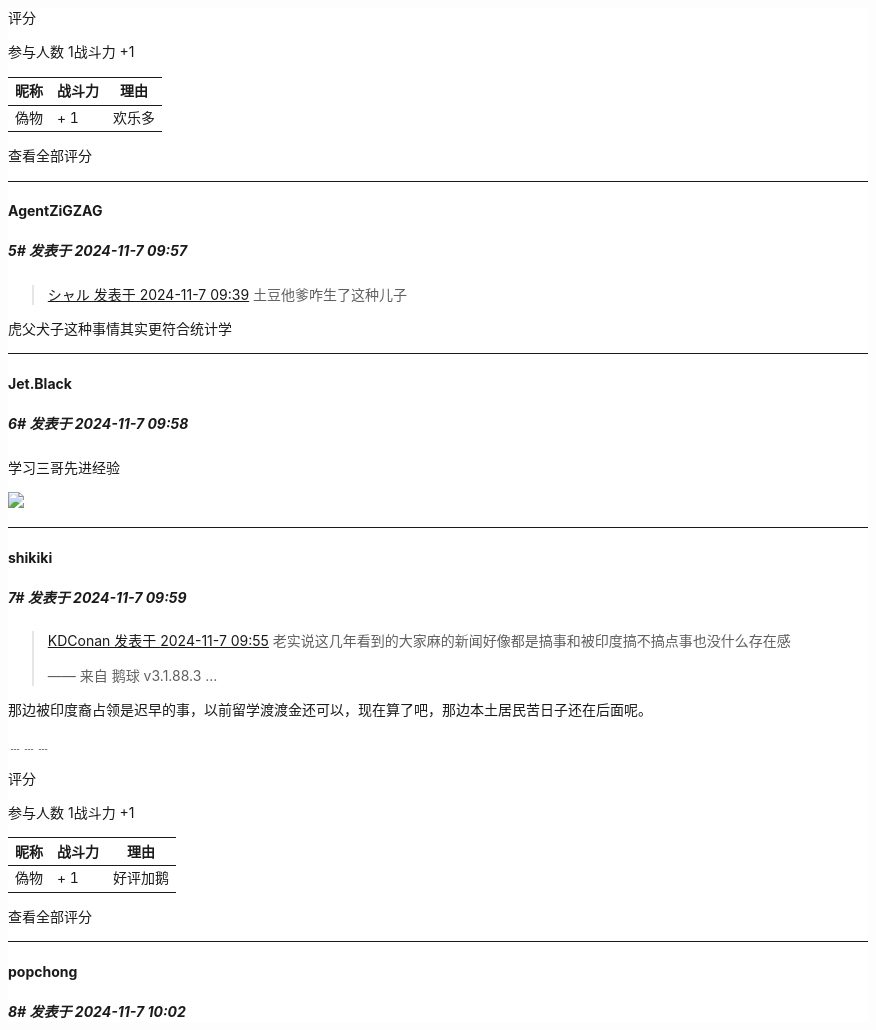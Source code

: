 评分

 参与人数 1战斗力 +1

|昵称|战斗力|理由|
|----|---|---|
| 偽物| + 1|欢乐多|

查看全部评分

*****

####  AgentZiGZAG  
##### 5#       发表于 2024-11-7 09:57

<blockquote><a href="httphttps://bbs.saraba1st.com/2b/forum.php?mod=redirect&amp;goto=findpost&amp;pid=66637798&amp;ptid=2206001" target="_blank">シャル 发表于 2024-11-7 09:39</a>
土豆他爹咋生了这种儿子</blockquote>
虎父犬子这种事情其实更符合统计学

*****

####  Jet.Black  
##### 6#       发表于 2024-11-7 09:58

学习三哥先进经验

<img src="https://static.saraba1st.com/image/smiley/face2017/065.png" referrerpolicy="no-referrer">

*****

####  shikiki  
##### 7#       发表于 2024-11-7 09:59

<blockquote><a href="httphttps://bbs.saraba1st.com/2b/forum.php?mod=redirect&amp;goto=findpost&amp;pid=66637945&amp;ptid=2206001" target="_blank">KDConan 发表于 2024-11-7 09:55</a>
老实说这几年看到的大家麻的新闻好像都是搞事和被印度搞不搞点事也没什么存在感

—— 来自 鹅球 v3.1.88.3 ...</blockquote>
那边被印度裔占领是迟早的事，以前留学渡渡金还可以，现在算了吧，那边本土居民苦日子还在后面呢。

﹍﹍﹍

评分

 参与人数 1战斗力 +1

|昵称|战斗力|理由|
|----|---|---|
| 偽物| + 1|好评加鹅|

查看全部评分

*****

####  popchong  
##### 8#       发表于 2024-11-7 10:02
